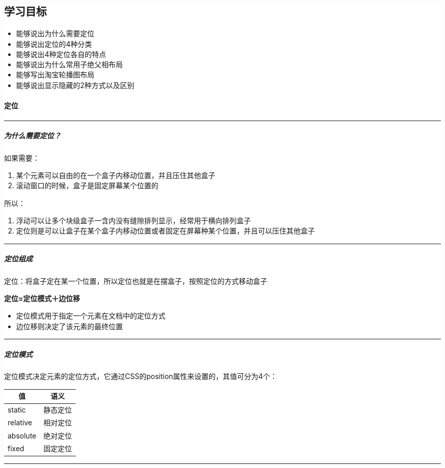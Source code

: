 ## 学习目标

* 能够说出为什么需要定位
* 能够说出定位的4种分类
* 能够说出4种定位各自的特点
* 能够说出为什么常用子绝父相布局
* 能够写出淘宝轮播图布局
* 能够说出显示隐藏的2种方式以及区别



#### 定位

---

##### 为什么需要定位？

如果需要：

1. 某个元素可以自由的在一个盒子内移动位置，并且压住其他盒子
2. 滚动窗口的时候，盒子是固定屏幕某个位置的

所以：

1. 浮动可以让多个块级盒子一含内没有缝隙排列显示，经常用于横向排列盒子
2. 定位则是可以让盒子在某个盒子内移动位置或者固定在屏幕种某个位置，并且可以压住其他盒子 



---

##### 定位组成

定位：将盒子定在某一个位置，所以定位也就是在摆盒子，按照定位的方式移动盒子

**定位=定位模式＋边位移**

* 定位模式用于指定一个元素在文档中的定位方式
* 边位移则决定了该元素的最终位置



---

##### 定位模式

定位模式决定元素的定位方式，它通过CSS的position属性来设置的，其值可分为4个：

| 值       | 语义     |
| -------- | -------- |
| static   | 静态定位 |
| relative | 相对定位 |
| absolute | 绝对定位 |
| fixed    | 固定定位 |



---